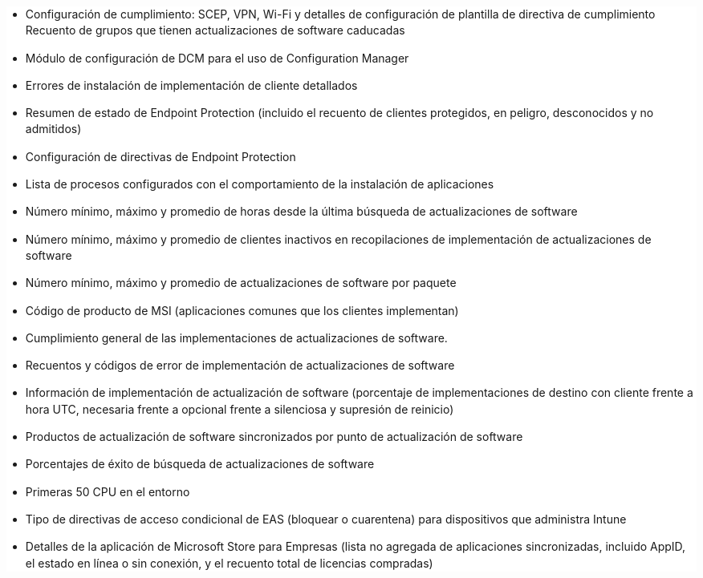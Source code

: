 - Configuración de cumplimiento: SCEP, VPN, Wi-Fi y detalles de configuración de plantilla de directiva de cumplimiento Recuento de grupos que tienen actualizaciones de software caducadas

- Módulo de configuración de DCM para el uso de Configuration Manager

- Errores de instalación de implementación de cliente detallados

- Resumen de estado de Endpoint Protection (incluido el recuento de clientes protegidos, en peligro, desconocidos y no admitidos)

- Configuración de directivas de Endpoint Protection

- Lista de procesos configurados con el comportamiento de la instalación de aplicaciones

- Número mínimo, máximo y promedio de horas desde la última búsqueda de actualizaciones de software

- Número mínimo, máximo y promedio de clientes inactivos en recopilaciones de implementación de actualizaciones de software

- Número mínimo, máximo y promedio de actualizaciones de software por paquete

- Código de producto de MSI (aplicaciones comunes que los clientes implementan)

- Cumplimiento general de las implementaciones de actualizaciones de software.

- Recuentos y códigos de error de implementación de actualizaciones de software

- Información de implementación de actualización de software (porcentaje de implementaciones de destino con cliente frente a hora UTC, necesaria frente a opcional frente a silenciosa y supresión de reinicio)

- Productos de actualización de software sincronizados por punto de actualización de software

- Porcentajes de éxito de búsqueda de actualizaciones de software

- Primeras 50 CPU en el entorno

- Tipo de directivas de acceso condicional de EAS (bloquear o cuarentena) para dispositivos que administra Intune

- Detalles de la aplicación de Microsoft Store para Empresas (lista no agregada de aplicaciones sincronizadas, incluido AppID, el estado en línea o sin conexión, y el recuento total de licencias compradas)
